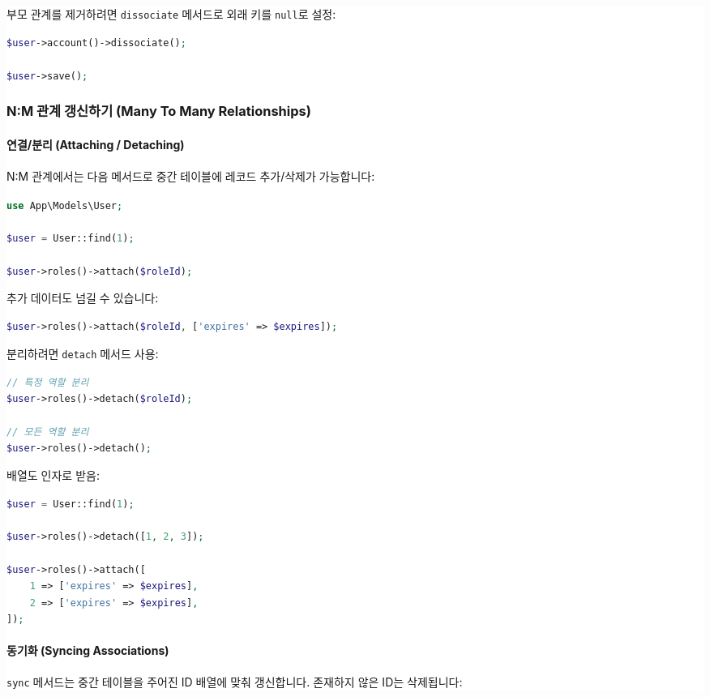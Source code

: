 부모 관계를 제거하려면 `dissociate` 메서드로 외래 키를 `null`로 설정:

```php
$user->account()->dissociate();

$user->save();
```

<a name="updating-many-to-many-relationships"></a>
### N:M 관계 갱신하기 (Many To Many Relationships)

<a name="attaching-detaching"></a>
#### 연결/분리 (Attaching / Detaching)

N:M 관계에서는 다음 메서드로 중간 테이블에 레코드 추가/삭제가 가능합니다:

```php
use App\Models\User;

$user = User::find(1);

$user->roles()->attach($roleId);
```

추가 데이터도 넘길 수 있습니다:

```php
$user->roles()->attach($roleId, ['expires' => $expires]);
```

분리하려면 `detach` 메서드 사용:

```php
// 특정 역할 분리
$user->roles()->detach($roleId);

// 모든 역할 분리
$user->roles()->detach();
```

배열도 인자로 받음:

```php
$user = User::find(1);

$user->roles()->detach([1, 2, 3]);

$user->roles()->attach([
    1 => ['expires' => $expires],
    2 => ['expires' => $expires],
]);
```

<a name="syncing-associations"></a>
#### 동기화 (Syncing Associations)

`sync` 메서드는 중간 테이블을 주어진 ID 배열에 맞춰 갱신합니다. 존재하지 않은 ID는 삭제됩니다:
